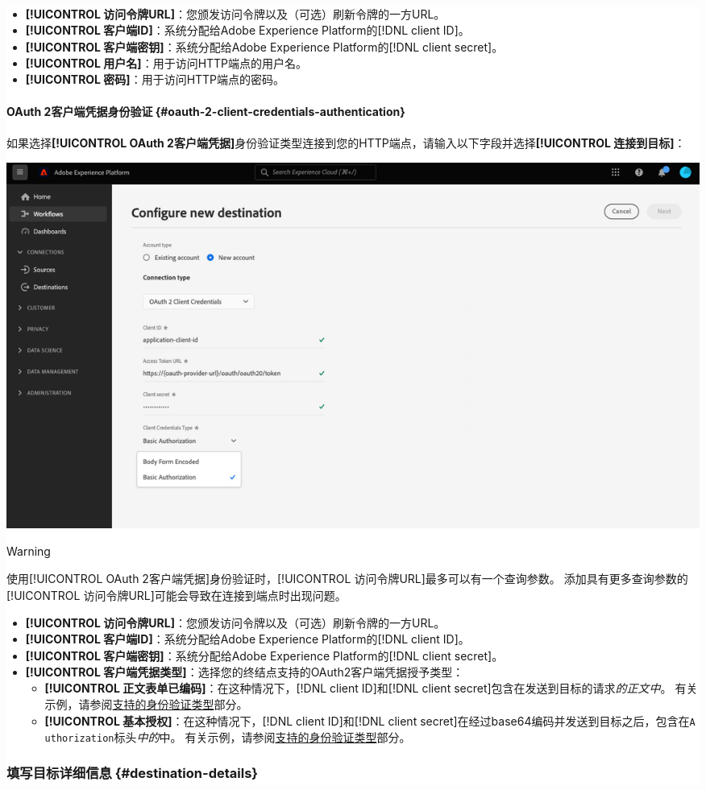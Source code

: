 * **[!UICONTROL 访问令牌URL]**：您颁发访问令牌以及（可选）刷新令牌的一方URL。
* **[!UICONTROL 客户端ID]**：系统分配给Adobe Experience Platform的[!DNL client ID]。
* **[!UICONTROL 客户端密钥]**：系统分配给Adobe Experience Platform的[!DNL client secret]。
* **[!UICONTROL 用户名]**：用于访问HTTP端点的用户名。
* **[!UICONTROL 密码]**：用于访问HTTP端点的密码。

#### OAuth 2客户端凭据身份验证 {#oauth-2-client-credentials-authentication}

如果选择&#x200B;**[!UICONTROL OAuth 2客户端凭据]**&#x200B;身份验证类型连接到您的HTTP端点，请输入以下字段并选择&#x200B;**[!UICONTROL 连接到目标]**：

![UI屏幕的图像，在该屏幕中，您可以将OAuth 2与客户端凭据身份验证结合使用，连接到HTTP API目标。](../../assets/catalog/http/http-api-authentication-oauth2-client-credentials.png)

>[!WARNING]
> 
>使用[!UICONTROL OAuth 2客户端凭据]身份验证时，[!UICONTROL 访问令牌URL]最多可以有一个查询参数。 添加具有更多查询参数的[!UICONTROL 访问令牌URL]可能会导致在连接到端点时出现问题。

* **[!UICONTROL 访问令牌URL]**：您颁发访问令牌以及（可选）刷新令牌的一方URL。
* **[!UICONTROL 客户端ID]**：系统分配给Adobe Experience Platform的[!DNL client ID]。
* **[!UICONTROL 客户端密钥]**：系统分配给Adobe Experience Platform的[!DNL client secret]。
* **[!UICONTROL 客户端凭据类型]**：选择您的终结点支持的OAuth2客户端凭据授予类型：
   * **[!UICONTROL 正文表单已编码]**：在这种情况下，[!DNL client ID]和[!DNL client secret]包含在发送到目标的请求&#x200B;*的正文中*。 有关示例，请参阅[支持的身份验证类型](#supported-authentication-types)部分。
   * **[!UICONTROL 基本授权]**：在这种情况下，[!DNL client ID]和[!DNL client secret]在经过base64编码并发送到目标之后，包含在`Authorization`标头&#x200B;*中的*&#x200B;中。 有关示例，请参阅[支持的身份验证类型](#supported-authentication-types)部分。

### 填写目标详细信息 {#destination-details}
